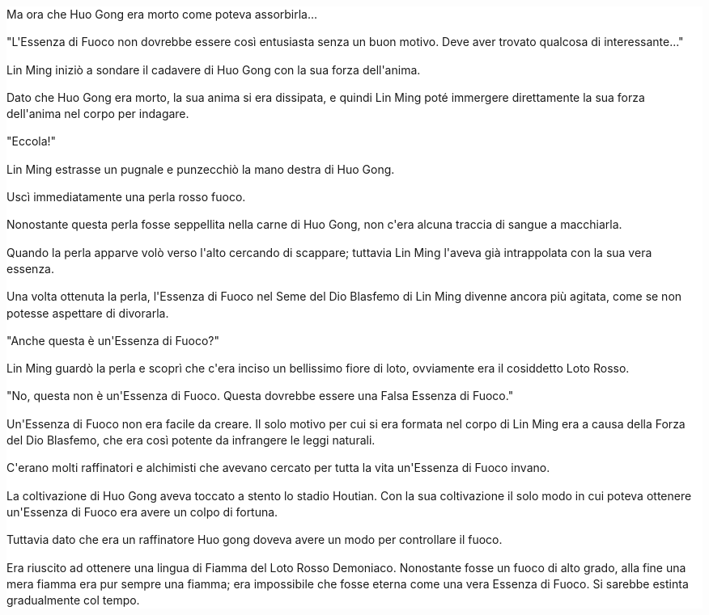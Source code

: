 
Ma ora che Huo Gong era morto come poteva assorbirla...


"L'Essenza di Fuoco non dovrebbe essere così entusiasta senza un buon motivo. Deve aver trovato qualcosa di interessante..."


Lin Ming iniziò a sondare il cadavere di Huo Gong con la sua forza dell'anima.


Dato che Huo Gong era morto, la sua anima si era dissipata, e quindi Lin Ming poté immergere direttamente la sua forza dell'anima nel corpo per indagare.


"Eccola!"


Lin Ming estrasse un pugnale e punzecchiò la mano destra di Huo Gong.


Uscì immediatamente una perla rosso fuoco.


Nonostante questa perla fosse seppellita nella carne di Huo Gong, non c'era alcuna traccia di sangue a macchiarla.


Quando la perla apparve volò verso l'alto cercando di scappare; tuttavia Lin Ming l'aveva già intrappolata con la sua vera essenza.


Una volta ottenuta la perla, l'Essenza di Fuoco nel Seme del Dio Blasfemo di Lin Ming divenne ancora più agitata, come se non potesse aspettare di divorarla.


"Anche questa è un'Essenza di Fuoco?"


Lin Ming guardò la perla e scoprì che c'era inciso un bellissimo fiore di loto, ovviamente era il cosiddetto Loto Rosso.


"No, questa non è un'Essenza di Fuoco. Questa dovrebbe essere una Falsa Essenza di Fuoco."


Un'Essenza di Fuoco non era facile da creare. Il solo motivo per cui si era formata nel corpo di Lin Ming era a causa della Forza del Dio Blasfemo, che era così potente da infrangere le leggi naturali.


C'erano molti raffinatori e alchimisti che avevano cercato per tutta la vita un'Essenza di Fuoco invano.


La coltivazione di Huo Gong aveva toccato a stento lo stadio Houtian.
Con la sua coltivazione il solo modo in cui poteva ottenere un'Essenza di Fuoco era avere un colpo di fortuna.


Tuttavia dato che era un raffinatore Huo gong doveva avere un modo per controllare il fuoco.


Era riuscito ad ottenere una lingua di Fiamma del Loto Rosso Demoniaco. Nonostante fosse un fuoco di alto grado, alla fine una mera fiamma era pur sempre una fiamma; era impossibile che fosse eterna come una vera Essenza di Fuoco. Si sarebbe estinta gradualmente col tempo.
